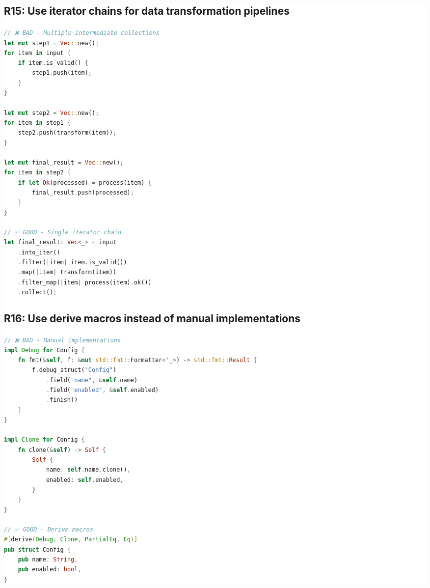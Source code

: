 ## R15: Use iterator chains for data transformation pipelines

```rust
// ❌ BAD - Multiple intermediate collections
let mut step1 = Vec::new();
for item in input {
    if item.is_valid() {
        step1.push(item);
    }
}

let mut step2 = Vec::new();
for item in step1 {
    step2.push(transform(item));
}

let mut final_result = Vec::new();
for item in step2 {
    if let Ok(processed) = process(item) {
        final_result.push(processed);
    }
}

// ✅ GOOD - Single iterator chain
let final_result: Vec<_> = input
    .into_iter()
    .filter(|item| item.is_valid())
    .map(|item| transform(item))
    .filter_map(|item| process(item).ok())
    .collect();
```

## R16: Use derive macros instead of manual implementations

```rust
// ❌ BAD - Manual implementations
impl Debug for Config {
    fn fmt(&self, f: &mut std::fmt::Formatter<'_>) -> std::fmt::Result {
        f.debug_struct("Config")
            .field("name", &self.name)
            .field("enabled", &self.enabled)
            .finish()
    }
}

impl Clone for Config {
    fn clone(&self) -> Self {
        Self {
            name: self.name.clone(),
            enabled: self.enabled,
        }
    }
}

// ✅ GOOD - Derive macros
#[derive(Debug, Clone, PartialEq, Eq)]
pub struct Config {
    pub name: String,
    pub enabled: bool,
}
```
